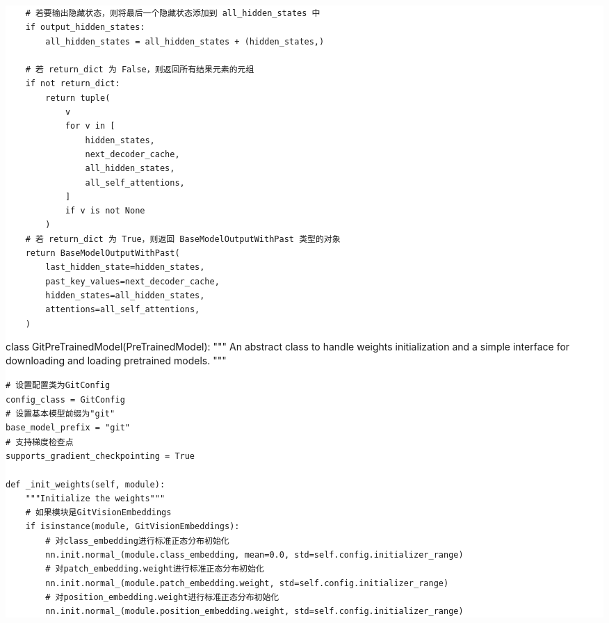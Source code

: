         # 若要输出隐藏状态，则将最后一个隐藏状态添加到 all_hidden_states 中
        if output_hidden_states:
            all_hidden_states = all_hidden_states + (hidden_states,)
        
        # 若 return_dict 为 False，则返回所有结果元素的元组
        if not return_dict:
            return tuple(
                v
                for v in [
                    hidden_states,
                    next_decoder_cache,
                    all_hidden_states,
                    all_self_attentions,
                ]
                if v is not None
            )
        # 若 return_dict 为 True，则返回 BaseModelOutputWithPast 类型的对象
        return BaseModelOutputWithPast(
            last_hidden_state=hidden_states,
            past_key_values=next_decoder_cache,
            hidden_states=all_hidden_states,
            attentions=all_self_attentions,
        )
class GitPreTrainedModel(PreTrainedModel):
    """
    An abstract class to handle weights initialization and a simple interface for downloading and loading pretrained
    models.
    """

    # 设置配置类为GitConfig
    config_class = GitConfig
    # 设置基本模型前缀为"git"
    base_model_prefix = "git"
    # 支持梯度检查点
    supports_gradient_checkpointing = True

    def _init_weights(self, module):
        """Initialize the weights"""
        # 如果模块是GitVisionEmbeddings
        if isinstance(module, GitVisionEmbeddings):
            # 对class_embedding进行标准正态分布初始化
            nn.init.normal_(module.class_embedding, mean=0.0, std=self.config.initializer_range)
            # 对patch_embedding.weight进行标准正态分布初始化
            nn.init.normal_(module.patch_embedding.weight, std=self.config.initializer_range)
            # 对position_embedding.weight进行标准正态分布初始化
            nn.init.normal_(module.position_embedding.weight, std=self.config.initializer_range)